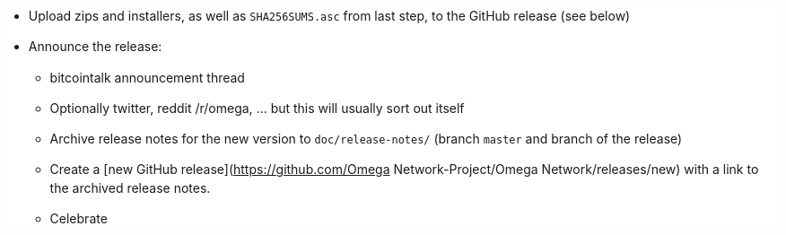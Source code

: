 - Upload zips and installers, as well as `SHA256SUMS.asc` from last step, to the GitHub release (see below)

- Announce the release:

  - bitcointalk announcement thread

  - Optionally twitter, reddit /r/omega, ... but this will usually sort out itself

  - Archive release notes for the new version to `doc/release-notes/` (branch `master` and branch of the release)

  - Create a [new GitHub release](https://github.com/Omega Network-Project/Omega Network/releases/new) with a link to the archived release notes.

  - Celebrate
